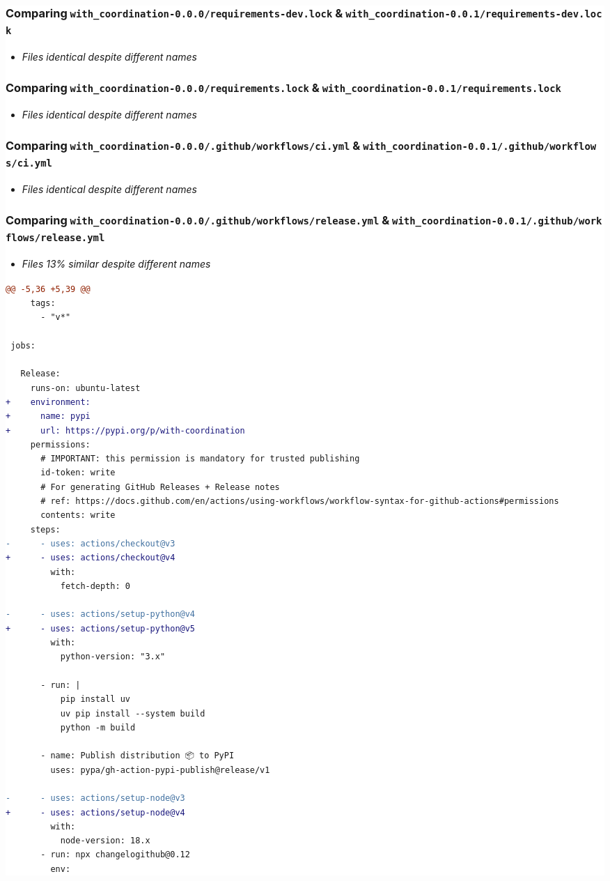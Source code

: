 ### Comparing `with_coordination-0.0.0/requirements-dev.lock` & `with_coordination-0.0.1/requirements-dev.lock`

 * *Files identical despite different names*

### Comparing `with_coordination-0.0.0/requirements.lock` & `with_coordination-0.0.1/requirements.lock`

 * *Files identical despite different names*

### Comparing `with_coordination-0.0.0/.github/workflows/ci.yml` & `with_coordination-0.0.1/.github/workflows/ci.yml`

 * *Files identical despite different names*

### Comparing `with_coordination-0.0.0/.github/workflows/release.yml` & `with_coordination-0.0.1/.github/workflows/release.yml`

 * *Files 13% similar despite different names*

```diff
@@ -5,36 +5,39 @@
     tags:
       - "v*"
 
 jobs:
 
   Release:
     runs-on: ubuntu-latest
+    environment:
+      name: pypi
+      url: https://pypi.org/p/with-coordination
     permissions:
       # IMPORTANT: this permission is mandatory for trusted publishing
       id-token: write
       # For generating GitHub Releases + Release notes
       # ref: https://docs.github.com/en/actions/using-workflows/workflow-syntax-for-github-actions#permissions
       contents: write
     steps:
-      - uses: actions/checkout@v3
+      - uses: actions/checkout@v4
         with:
           fetch-depth: 0
 
-      - uses: actions/setup-python@v4
+      - uses: actions/setup-python@v5
         with:
           python-version: "3.x"
 
       - run: |
           pip install uv
           uv pip install --system build
           python -m build
 
       - name: Publish distribution 📦 to PyPI
         uses: pypa/gh-action-pypi-publish@release/v1
 
-      - uses: actions/setup-node@v3
+      - uses: actions/setup-node@v4
         with:
           node-version: 18.x
       - run: npx changelogithub@0.12
         env:
```